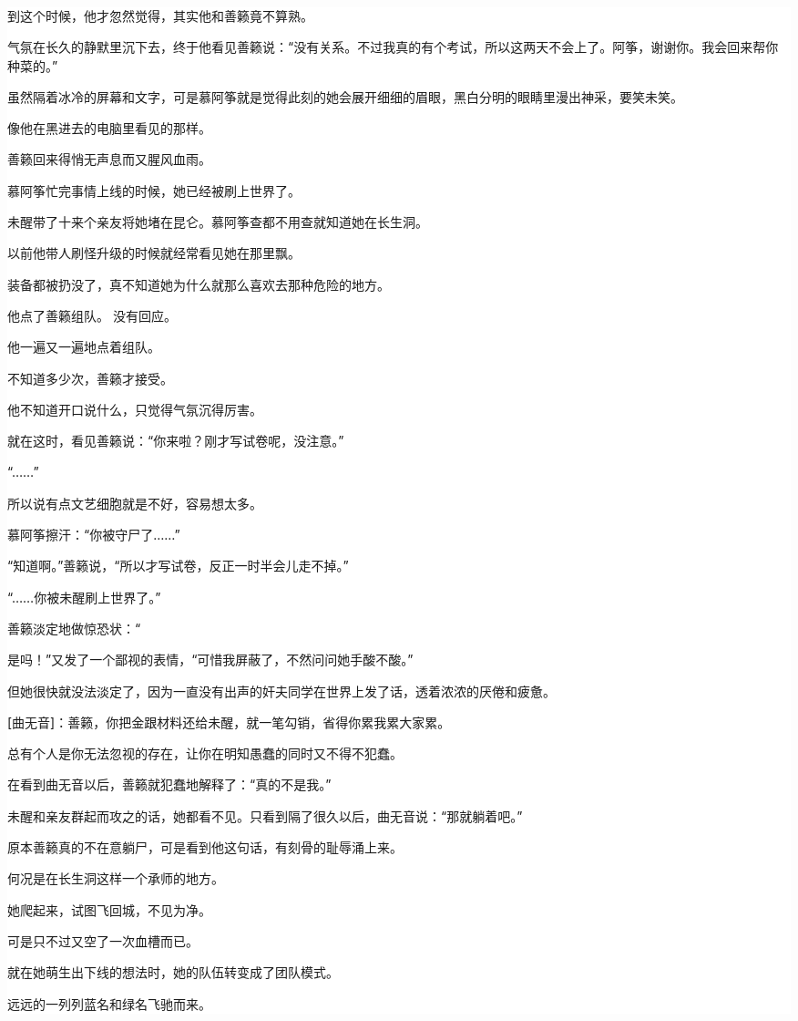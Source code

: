 到这个时候，他才忽然觉得，其实他和善籁竟不算熟。

气氛在长久的静默里沉下去，终于他看见善籁说：“没有关系。不过我真的有个考试，所以这两天不会上了。阿筝，谢谢你。我会回来帮你种菜的。”

虽然隔着冰冷的屏幕和文字，可是慕阿筝就是觉得此刻的她会展开细细的眉眼，黑白分明的眼睛里漫出神采，要笑未笑。

像他在黑进去的电脑里看见的那样。

善籁回来得悄无声息而又腥风血雨。

慕阿筝忙完事情上线的时候，她已经被刷上世界了。

未醒带了十来个亲友将她堵在昆仑。慕阿筝查都不用查就知道她在长生洞。

以前他带人刷怪升级的时候就经常看见她在那里飘。

装备都被扔没了，真不知道她为什么就那么喜欢去那种危险的地方。

他点了善籁组队。
没有回应。

他一遍又一遍地点着组队。

不知道多少次，善籁才接受。

他不知道开口说什么，只觉得气氛沉得厉害。

就在这时，看见善籁说：“你来啦？刚才写试卷呢，没注意。”

“……”

所以说有点文艺细胞就是不好，容易想太多。

慕阿筝擦汗：“你被守尸了……”

“知道啊。”善籁说，“所以才写试卷，反正一时半会儿走不掉。”

“……你被未醒刷上世界了。”

善籁淡定地做惊恐状：“

是吗！”又发了一个鄙视的表情，“可惜我屏蔽了，不然问问她手酸不酸。”

但她很快就没法淡定了，因为一直没有出声的奸夫同学在世界上发了话，透着浓浓的厌倦和疲惫。

[曲无音]：善籁，你把金跟材料还给未醒，就一笔勾销，省得你累我累大家累。

总有个人是你无法忽视的存在，让你在明知愚蠢的同时又不得不犯蠢。

在看到曲无音以后，善籁就犯蠢地解释了：“真的不是我。”

未醒和亲友群起而攻之的话，她都看不见。只看到隔了很久以后，曲无音说：“那就躺着吧。”

原本善籁真的不在意躺尸，可是看到他这句话，有刻骨的耻辱涌上来。

何况是在长生洞这样一个承师的地方。

她爬起来，试图飞回城，不见为净。

可是只不过又空了一次血槽而已。

就在她萌生出下线的想法时，她的队伍转变成了团队模式。

远远的一列列蓝名和绿名飞驰而来。
